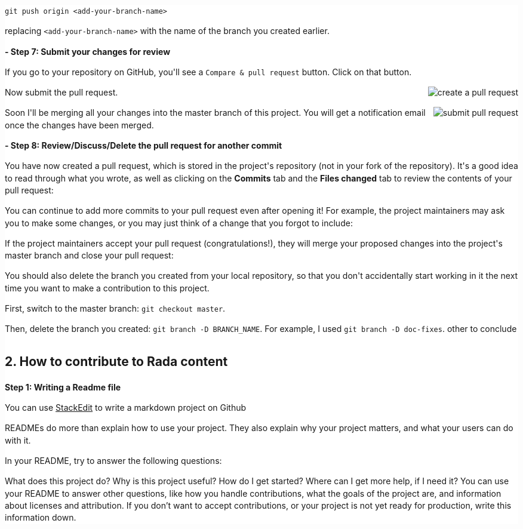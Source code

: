 ```
git push origin <add-your-branch-name>
```

replacing `<add-your-branch-name>` with the name of the branch you created earlier.

**- Step 7: Submit your changes for review**

If you go to your repository on GitHub, you'll see a `Compare & pull request` button. Click on that button.

<img style="float: right;" src="https://firstcontributions.github.io/assets/Readme/compare-and-pull.png" alt="create a pull request" />

Now submit the pull request.

<img style="float: right;" src="https://firstcontributions.github.io/assets/Readme/submit-pull-request.png" alt="submit pull request" />

Soon I'll be merging all your changes into the master branch of this project. You will get a notification email once the changes have been merged.

**- Step 8:  Review/Discuss/Delete the pull request for another commit**

You have now created a pull request, which is stored in the project's repository (not in your fork of the repository). It's a good idea to read through what you wrote, as well as clicking on the  **Commits**  tab and the  **Files changed**  tab to review the contents of your pull request:

You can continue to add more commits to your pull request even after opening it! For example, the project maintainers may ask you to make some changes, or you may just think of a change that you forgot to include:

If the project maintainers accept your pull request (congratulations!), they will merge your proposed changes into the project's master branch and close your pull request:

You should also delete the branch you created from your local repository, so that you don't accidentally start working in it the next time you want to make a contribution to this project.

First, switch to the master branch:  `git checkout master`.

Then, delete the branch you created:  `git branch -D BRANCH_NAME`. For example, I used  `git branch -D doc-fixes`.
other to conclude

## 2. How to contribute to Rada content

**Step 1: Writing a Readme file**

You can use [StackEdit](https://stackedit.io/app#) to write a markdown project on Github

READMEs do more than explain how to use your project. They also explain why your project matters, and what your users can do with it. 

In your README, try to answer the following questions:

What does this project do?
Why is this project useful?
How do I get started?
Where can I get more help, if I need it?
You can use your README to answer other questions, like how you handle contributions, what the goals of the project are, and information about licenses and attribution. If you don’t want to accept contributions, or your project is not yet ready for production, write this information down.
